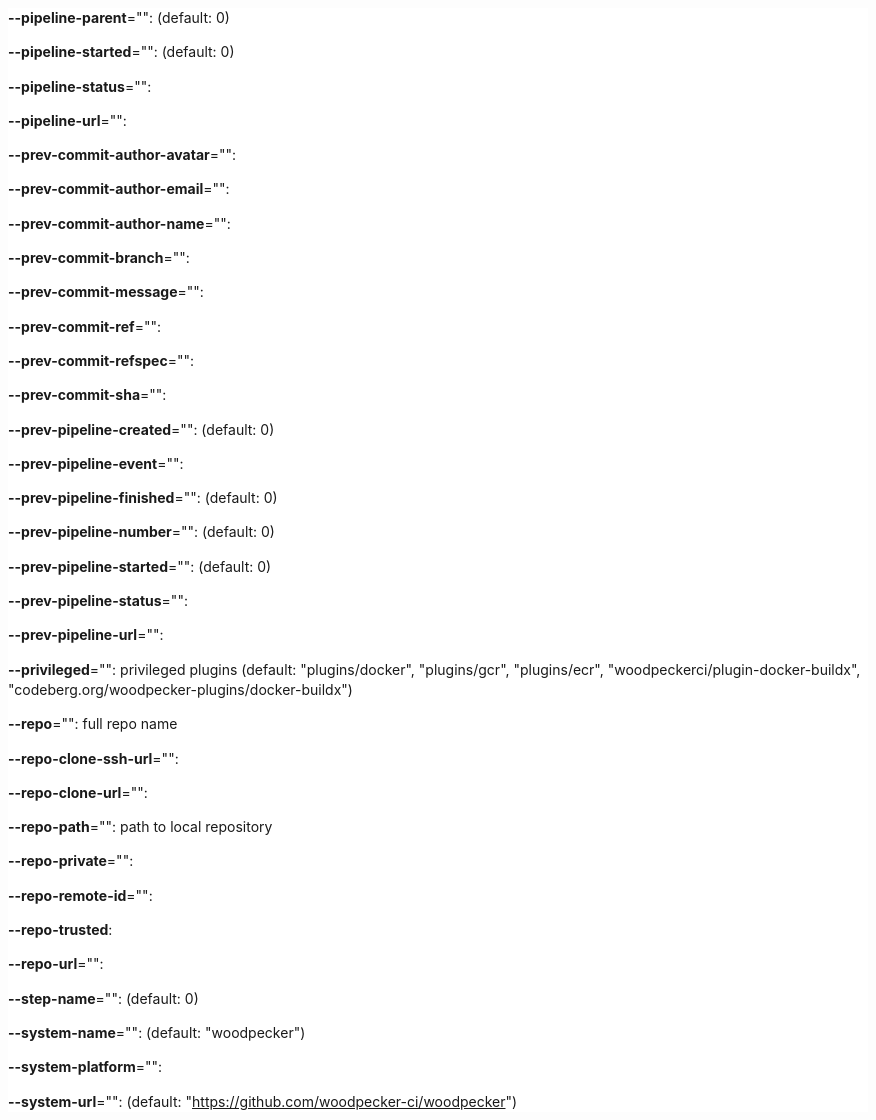 **--pipeline-parent**="":  (default: 0)

**--pipeline-started**="":  (default: 0)

**--pipeline-status**="": 

**--pipeline-url**="": 

**--prev-commit-author-avatar**="": 

**--prev-commit-author-email**="": 

**--prev-commit-author-name**="": 

**--prev-commit-branch**="": 

**--prev-commit-message**="": 

**--prev-commit-ref**="": 

**--prev-commit-refspec**="": 

**--prev-commit-sha**="": 

**--prev-pipeline-created**="":  (default: 0)

**--prev-pipeline-event**="": 

**--prev-pipeline-finished**="":  (default: 0)

**--prev-pipeline-number**="":  (default: 0)

**--prev-pipeline-started**="":  (default: 0)

**--prev-pipeline-status**="": 

**--prev-pipeline-url**="": 

**--privileged**="": privileged plugins (default: "plugins/docker", "plugins/gcr", "plugins/ecr", "woodpeckerci/plugin-docker-buildx", "codeberg.org/woodpecker-plugins/docker-buildx")

**--repo**="": full repo name

**--repo-clone-ssh-url**="": 

**--repo-clone-url**="": 

**--repo-path**="": path to local repository

**--repo-private**="": 

**--repo-remote-id**="": 

**--repo-trusted**: 

**--repo-url**="": 

**--step-name**="":  (default: 0)

**--system-name**="":  (default: "woodpecker")

**--system-platform**="": 

**--system-url**="":  (default: "https://github.com/woodpecker-ci/woodpecker")
